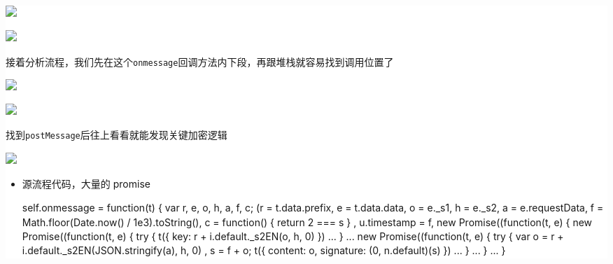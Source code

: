 ![](https://img2024.cnblogs.com/blog/2281573/202501/2281573-20250104230654770-179541512.png)

![](https://img2024.cnblogs.com/blog/2281573/202501/2281573-20250104230654160-870418352.png)

接着分析流程，我们先在这个`onmessage`回调方法内下段，再跟堆栈就容易找到调用位置了

![](https://img2024.cnblogs.com/blog/2281573/202501/2281573-20250104230654219-367973760.png)

![](https://img2024.cnblogs.com/blog/2281573/202501/2281573-20250104230654682-1553795450.png)

找到`postMessage`后往上看看就能发现关键加密逻辑

![](https://img2024.cnblogs.com/blog/2281573/202501/2281573-20250104230654725-2054489487.png)

*   源流程代码，大量的 promise

    self.onmessage = function(t) {
            var r, e, o, h, a, f, c;
            (r = t.data.prefix,
            e = t.data.data,
            o = e._s1,
            h = e._s2,
            a = e.requestData,
            f = Math.floor(Date.now() / 1e3).toString(),
            c = function() {
                return 2 === s
            }
            ,
            u.timestamp = f,
            new Promise((function(t, e) {
                new Promise((function(t, e) {
                    try {
                        t({
                            key: r + i.default._s2EN(o, h, 0)
                        })
    ...
                }
    ...
                new Promise((function(t, e) {
                    try {
                        var o = r + i.default._s2EN(JSON.stringify(a), h, 0)
                          , s = f + o;
                        t({
                            content: o,
                            signature: (0,
                            n.default)(s)
                        })
    ...
                }
    ...
            }
    ...
        }
    